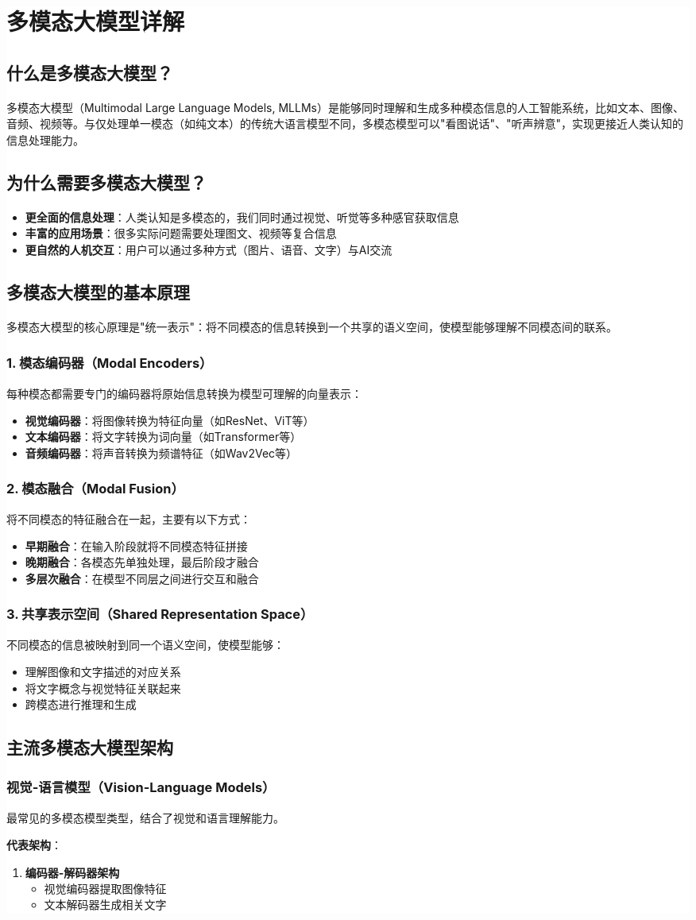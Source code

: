 # 多模态大模型详解

## 什么是多模态大模型？

多模态大模型（Multimodal Large Language Models, MLLMs）是能够同时理解和生成多种模态信息的人工智能系统，比如文本、图像、音频、视频等。与仅处理单一模态（如纯文本）的传统大语言模型不同，多模态模型可以"看图说话"、"听声辨意"，实现更接近人类认知的信息处理能力。

## 为什么需要多模态大模型？

- **更全面的信息处理**：人类认知是多模态的，我们同时通过视觉、听觉等多种感官获取信息
- **丰富的应用场景**：很多实际问题需要处理图文、视频等复合信息
- **更自然的人机交互**：用户可以通过多种方式（图片、语音、文字）与AI交流

## 多模态大模型的基本原理

多模态大模型的核心原理是"统一表示"：将不同模态的信息转换到一个共享的语义空间，使模型能够理解不同模态间的联系。

### 1. 模态编码器（Modal Encoders）

每种模态都需要专门的编码器将原始信息转换为模型可理解的向量表示：

- **视觉编码器**：将图像转换为特征向量（如ResNet、ViT等）
- **文本编码器**：将文字转换为词向量（如Transformer等）
- **音频编码器**：将声音转换为频谱特征（如Wav2Vec等）

### 2. 模态融合（Modal Fusion）

将不同模态的特征融合在一起，主要有以下方式：

- **早期融合**：在输入阶段就将不同模态特征拼接
- **晚期融合**：各模态先单独处理，最后阶段才融合
- **多层次融合**：在模型不同层之间进行交互和融合

### 3. 共享表示空间（Shared Representation Space）

不同模态的信息被映射到同一个语义空间，使模型能够：
- 理解图像和文字描述的对应关系
- 将文字概念与视觉特征关联起来
- 跨模态进行推理和生成

## 主流多模态大模型架构

### 视觉-语言模型（Vision-Language Models）

最常见的多模态模型类型，结合了视觉和语言理解能力。

**代表架构**：
1. **编码器-解码器架构**
   - 视觉编码器提取图像特征
   - 文本解码器生成相关文字
